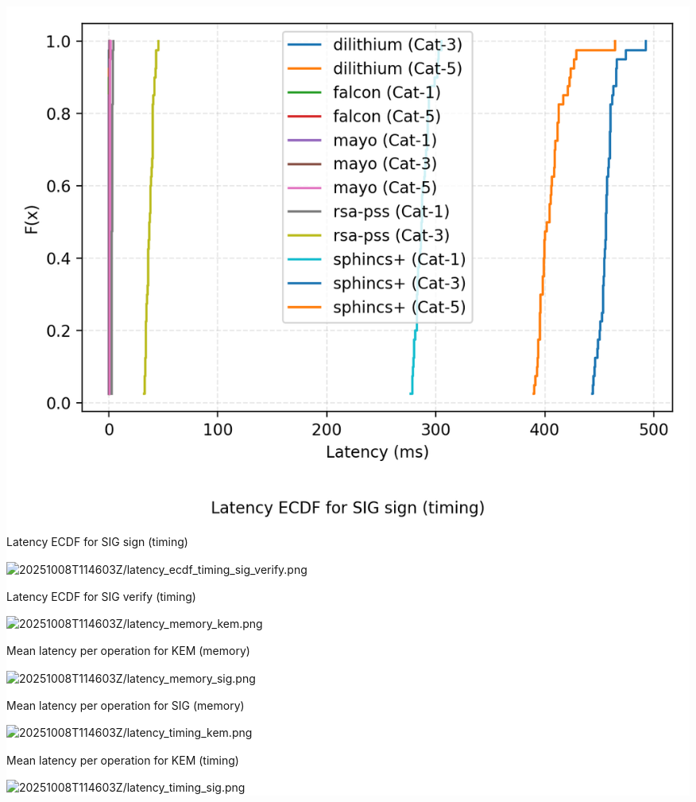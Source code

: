 ![20251008T114603Z/latency_ecdf_timing_sig_sign.png](20251008T114603Z/latency_ecdf_timing_sig_sign.png)

Latency ECDF for SIG sign (timing)

![20251008T114603Z/latency_ecdf_timing_sig_verify.png](20251008T114603Z/latency_ecdf_timing_sig_verify.png)

Latency ECDF for SIG verify (timing)

![20251008T114603Z/latency_memory_kem.png](20251008T114603Z/latency_memory_kem.png)

Mean latency per operation for KEM (memory)

![20251008T114603Z/latency_memory_sig.png](20251008T114603Z/latency_memory_sig.png)

Mean latency per operation for SIG (memory)

![20251008T114603Z/latency_timing_kem.png](20251008T114603Z/latency_timing_kem.png)

Mean latency per operation for KEM (timing)

![20251008T114603Z/latency_timing_sig.png](20251008T114603Z/latency_timing_sig.png)
